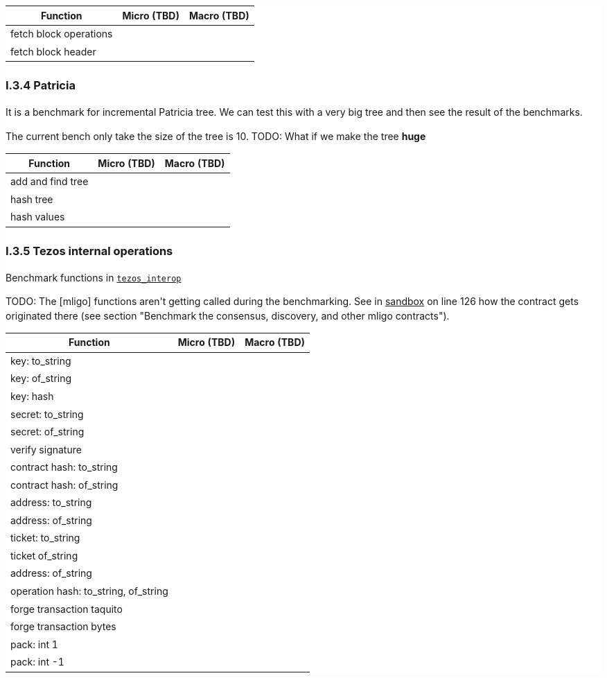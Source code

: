 | Function | Micro (TBD) | Macro (TBD) |
| -------- | -------- | -------- |
| fetch block operations |      |      |
| fetch block header |      |      |



### I.3.4 Patricia
 It is a benchmark for incremental Patricia tree.
 We can test this with a very big tree and then see the result of the benchmarks.
 
 The current bench only take the size of the tree is 10.
 TODO: What if we make the tree **huge**
 
 
| Function | Micro (TBD) | Macro (TBD) |
| -------- | -------- | -------- |
| add and find tree |      |      |
| hash tree |      |      |
| hash values |      |      |

### I.3.5 Tezos internal operations

Benchmark functions in [`tezos_interop`](https://github.com/marigold-dev/deku/tree/quyen%40lib_landmarks/src/tezos_interop)

TODO: The [mligo] functions aren't getting called during the benchmarking. See in [sandbox](https://github.com/marigold-dev/deku/blob/quyen%40lib_landmarks/sandbox.sh#126) on line 126 how the contract gets originated there (see section "Benchmark the consensus, discovery, and other mligo contracts").

| Function | Micro (TBD) | Macro (TBD) |
| -------- | -------- | -------- |
| key: to_string |      |      |
| key: of_string |      |      |
| key: hash |      |      |
| secret: to_string |      |      |
| secret: of_string |      |      |
| verify signature |      |      |
| contract hash: to_string |      |      |
| contract hash: of_string|      |      |
| address: to_string |      |      |
| address: of_string |      |      |
| ticket: to_string |      |      |
| ticket of_string |      |      |
| address: of_string |      |      |
| operation hash: to_string, of_string |      |      |
| forge transaction taquito |      |      |
| forge transaction bytes |      |      |
| pack: int 1 |      |      |
| pack: int -1 |      |      |